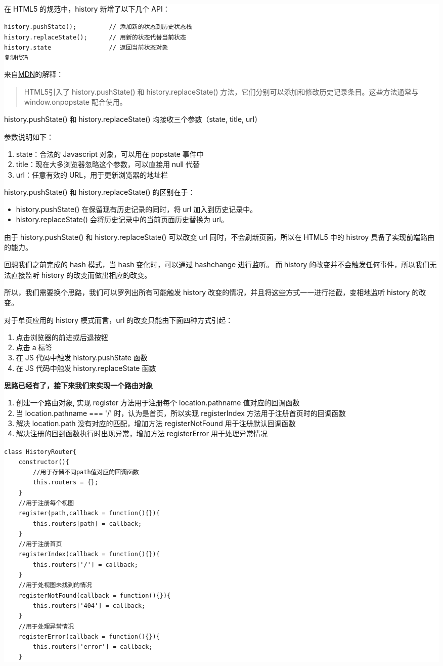 在 HTML5 的规范中，history 新增了以下几个 API：

```
history.pushState();         // 添加新的状态到历史状态栈
history.replaceState();      // 用新的状态代替当前状态
history.state                // 返回当前状态对象
复制代码
```

来自[MDN](https://developer.mozilla.org/zh-CN/docs/Web/API/History_API)的解释：

> HTML5引入了 history.pushState() 和 history.replaceState() 方法，它们分别可以添加和修改历史记录条目。这些方法通常与window.onpopstate 配合使用。

history.pushState() 和 history.replaceState() 均接收三个参数（state, title, url）

参数说明如下：

1. state：合法的 Javascript 对象，可以用在 popstate 事件中
2. title：现在大多浏览器忽略这个参数，可以直接用 null 代替
3. url：任意有效的 URL，用于更新浏览器的地址栏

history.pushState() 和 history.replaceState() 的区别在于：

- history.pushState() 在保留现有历史记录的同时，将 url 加入到历史记录中。
- history.replaceState() 会将历史记录中的当前页面历史替换为 url。

由于 history.pushState() 和 history.replaceState() 可以改变 url 同时，不会刷新页面，所以在 HTML5 中的 histroy 具备了实现前端路由的能力。

回想我们之前完成的 hash 模式，当 hash 变化时，可以通过 hashchange 进行监听。 而 history 的改变并不会触发任何事件，所以我们无法直接监听 history 的改变而做出相应的改变。

所以，我们需要换个思路，我们可以罗列出所有可能触发 history 改变的情况，并且将这些方式一一进行拦截，变相地监听 history 的改变。

对于单页应用的 history 模式而言，url 的改变只能由下面四种方式引起：

1. 点击浏览器的前进或后退按钮
2. 点击 a 标签
3. 在 JS 代码中触发 history.pushState 函数
4. 在 JS 代码中触发 history.replaceState 函数

**思路已经有了，接下来我们来实现一个路由对象**

1. 创建一个路由对象, 实现 register 方法用于注册每个 location.pathname 值对应的回调函数
2. 当 location.pathname === '/' 时，认为是首页，所以实现 registerIndex 方法用于注册首页时的回调函数
3. 解决 location.path 没有对应的匹配，增加方法 registerNotFound 用于注册默认回调函数
4. 解决注册的回到函数执行时出现异常，增加方法 registerError 用于处理异常情况

```
class HistoryRouter{
    constructor(){
        //用于存储不同path值对应的回调函数
        this.routers = {};
    }
    //用于注册每个视图
    register(path,callback = function(){}){
        this.routers[path] = callback;
    }
    //用于注册首页
    registerIndex(callback = function(){}){
        this.routers['/'] = callback;
    }
    //用于处视图未找到的情况
    registerNotFound(callback = function(){}){
        this.routers['404'] = callback;
    }
    //用于处理异常情况
    registerError(callback = function(){}){
        this.routers['error'] = callback;
    }
```